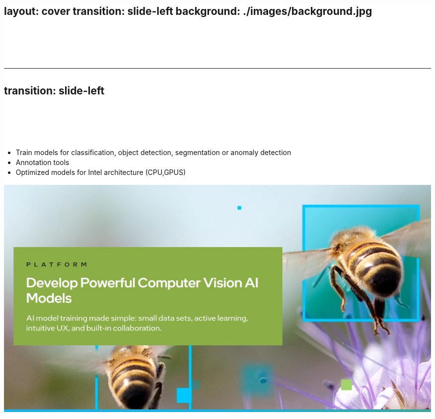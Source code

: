 layout: cover
transition: slide-left
background: ./images/background.jpg
---

# Intel Software and Hardware on AI

<style>
h1 {
  color: white !important;
  @apply !text-shadow-lg;
  @apply !text-center;

}
</style>

---
transition: slide-left
---

# Intel GETi

<div grid="~ cols-2 gap-4">
  <div>
    <ul>
      <li>Train models for classification, object detection, segmentation or anomaly detection</li>
      <li>Annotation tools</li>
      <li>Optimized models for Intel architecture (CPU,GPUS)</li>      
    </ul>
  </div>

  <div>
    <img src="/assets/intel-geti.jpg"  />
    <center>